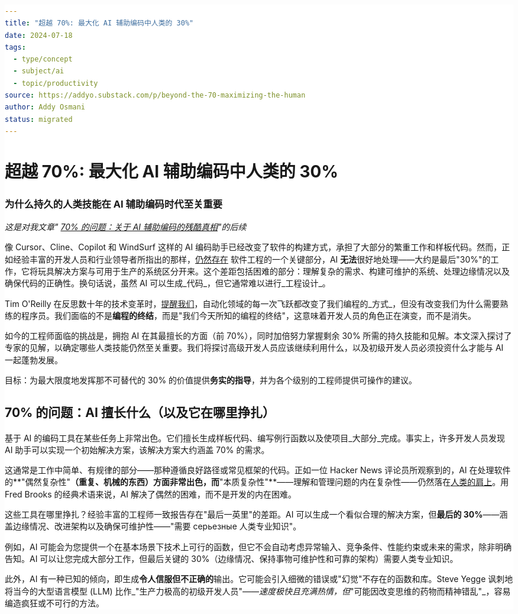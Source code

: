 ```yaml
---
title: "超越 70%: 最大化 AI 辅助编码中人类的 30%"
date: 2024-07-18
tags: 
  - type/concept
  - subject/ai
  - topic/productivity
source: https://addyo.substack.com/p/beyond-the-70-maximizing-the-human
author: Addy Osmani
status: migrated
---
```


# 超越 70%: 最大化 AI 辅助编码中人类的 30%

### 为什么持久的人类技能在 AI 辅助编码时代至关重要

_这是对我文章" [70% 的问题：关于 AI 辅助编码的残酷真相](https://addyo.substack.com/p/the-70-problem-hard-truths-about)"的后续_

像 Cursor、Cline、Copilot 和 WindSurf 这样的 AI 编码助手已经改变了软件的构建方式，承担了大部分的繁重工作和样板代码。然而，正如经验丰富的开发人员和行业领导者所指出的那样，[仍然存在](https://addyo.substack.com/p/the-70-problem-hard-truths-about) 软件工程的一个关键部分，AI **无法**很好地处理——大约是最后"30%"的工作，它将玩具解决方案与可用于生产的系统区分开来。这个差距包括困难的部分：理解复杂的需求、构建可维护的系统、处理边缘情况以及确保代码的正确性。换句话说，虽然 AI 可以生成_代码_，但它通常难以进行_工程设计_。

Tim O'Reilly 在反思数十年的技术变革时，[提醒我们](https://www.oreilly.com/radar/the-end-of-programming-as-we-know-it/)，自动化领域的每一次飞跃都改变了我们编程的_方式_，但没有改变我们为什么需要熟练的程序员。我们面临的不是**编程的终结**，而是"我们今天所知的编程的终结"，这意味着开发人员的角色正在演变，而不是消失。

如今的工程师面临的挑战是，拥抱 AI 在其最擅长的方面（前 70%），同时加倍努力掌握剩余 30% 所需的持久技能和见解。本文深入探讨了专家的见解，以确定哪些人类技能仍然至关重要。我们将探讨高级开发人员应该继续利用什么，以及初级开发人员必须投资什么才能与 AI 一起蓬勃发展。

目标：为最大限度地发挥那不可替代的 30% 的价值提供**务实的指导**，并为各个级别的工程师提供可操作的建议。

## 70% 的问题：AI 擅长什么（以及它在哪里挣扎）

基于 AI 的编码工具在某些任务上非常出色。它们擅长生成样板代码、编写例行函数以及使项目_大部分_完成。事实上，许多开发人员发现 AI 助手可以实现一个初始解决方案，该解决方案大约涵盖 70% 的需求。

这通常是工作中简单、有规律的部分——那种遵循良好路径或常见框架的代码。正如一位 Hacker News 评论员所观察到的，AI 在处理软件的**"偶然复杂性"**（重复、机械的东西）方面非常出色，而**"本质复杂性"**——理解和管理问题的内在复杂性——仍然落在[人类的肩上](https://news.ycombinator.com/item?id=42336553#:~:text=Even%20though%20Fred%20Brooks%20explained,help%20with%20the%20accidental%20tasks)。用 Fred Brooks 的经典术语来说，AI 解决了偶然的困难，而不是开发的内在困难。

这些工具在哪里挣扎？经验丰富的工程师一致报告存在"最后一英里"的差距。AI 可以生成一个看似合理的解决方案，但**最后的 30%**——涵盖边缘情况、改进架构以及确保可维护性——"需要 серьезные 人类专业知识"。

例如，AI 可能会为您提供一个在基本场景下技术上可行的函数，但它不会自动考虑异常输入、竞争条件、性能约束或未来的需求，除非明确告知。AI 可以让您完成大部分工作，但最后关键的 30%（边缘情况、保持事物可维护性和可靠的架构）需要人类专业知识。

此外，AI 有一种已知的倾向，即生成**令人信服但不正确的**输出。它可能会引入细微的错误或"幻觉"不存在的函数和库。Steve Yegge 讽刺地将当今的大型语言模型 (LLM) 比作_"生产力极高的初级开发人员"_——速度极快且充满热情，但_"可能因改变思维的药物而精神错乱"_，容易编造疯狂或不可行的方法。
